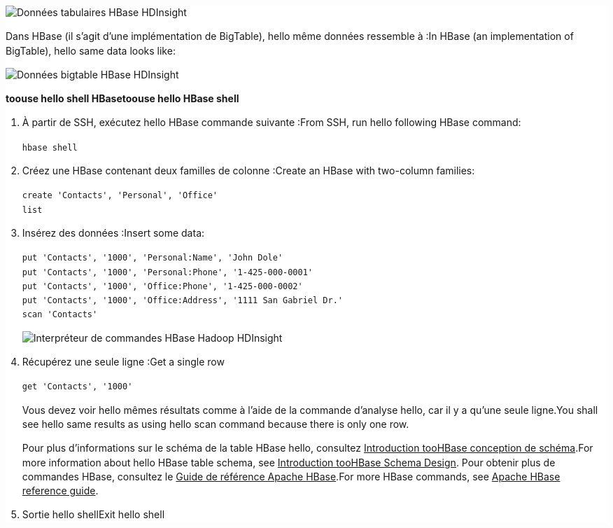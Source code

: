 ![Données tabulaires HBase HDInsight][img-hbase-sample-data-tabular]

<span data-ttu-id="1b3b3-142">Dans HBase (il s’agit d’une implémentation de BigTable), hello même données ressemble à :</span><span class="sxs-lookup"><span data-stu-id="1b3b3-142">In HBase (an implementation of BigTable), hello same data looks like:</span></span>

![Données bigtable HBase HDInsight][img-hbase-sample-data-bigtable]


<span data-ttu-id="1b3b3-144">**toouse hello shell HBase**</span><span class="sxs-lookup"><span data-stu-id="1b3b3-144">**toouse hello HBase shell**</span></span>

1. <span data-ttu-id="1b3b3-145">À partir de SSH, exécutez hello HBase commande suivante :</span><span class="sxs-lookup"><span data-stu-id="1b3b3-145">From SSH, run hello following HBase command:</span></span>
   
    ```bash
    hbase shell
    ```

2. <span data-ttu-id="1b3b3-146">Créez une HBase contenant deux familles de colonne :</span><span class="sxs-lookup"><span data-stu-id="1b3b3-146">Create an HBase with two-column families:</span></span>

    ```hbaseshell   
    create 'Contacts', 'Personal', 'Office'
    list
    ```
3. <span data-ttu-id="1b3b3-147">Insérez des données :</span><span class="sxs-lookup"><span data-stu-id="1b3b3-147">Insert some data:</span></span>
    
    ```hbaseshell   
    put 'Contacts', '1000', 'Personal:Name', 'John Dole'
    put 'Contacts', '1000', 'Personal:Phone', '1-425-000-0001'
    put 'Contacts', '1000', 'Office:Phone', '1-425-000-0002'
    put 'Contacts', '1000', 'Office:Address', '1111 San Gabriel Dr.'
    scan 'Contacts'
    ```
   
    ![Interpréteur de commandes HBase Hadoop HDInsight][img-hbase-shell]
4. <span data-ttu-id="1b3b3-149">Récupérez une seule ligne :</span><span class="sxs-lookup"><span data-stu-id="1b3b3-149">Get a single row</span></span>
   
    ```hbaseshell
    get 'Contacts', '1000'
    ```
   
    <span data-ttu-id="1b3b3-150">Vous devez voir hello mêmes résultats comme à l’aide de la commande d’analyse hello, car il y a qu’une seule ligne.</span><span class="sxs-lookup"><span data-stu-id="1b3b3-150">You shall see hello same results as using hello scan command because there is only one row.</span></span>
   
    <span data-ttu-id="1b3b3-151">Pour plus d’informations sur le schéma de la table HBase hello, consultez [Introduction tooHBase conception de schéma][hbase-schema].</span><span class="sxs-lookup"><span data-stu-id="1b3b3-151">For more information about hello HBase table schema, see [Introduction tooHBase Schema Design][hbase-schema].</span></span> <span data-ttu-id="1b3b3-152">Pour obtenir plus de commandes HBase, consultez le [Guide de référence Apache HBase][hbase-quick-start].</span><span class="sxs-lookup"><span data-stu-id="1b3b3-152">For more HBase commands, see [Apache HBase reference guide][hbase-quick-start].</span></span>
5. <span data-ttu-id="1b3b3-153">Sortie hello shell</span><span class="sxs-lookup"><span data-stu-id="1b3b3-153">Exit hello shell</span></span>
   

[hdinsight-manage-portal]: hdinsight-administer-use-management-portal.md
[hdinsight-upload-data]: hdinsight-upload-data.md
[hbase-reference]: http://hbase.apache.org/book.html#importtsv
[hbase-schema]: http://0b4af6cdc2f0c5998459-c0245c5c937c5dedcca3f1764ecc9b2f.r43.cf2.rackcdn.com/9353-login1210_khurana.pdf
[hbase-quick-start]: http://hbase.apache.org/book.html#quickstart
[hdinsight-hbase-overview]: hdinsight-hbase-overview.md
[hdinsight-hbase-provision-vnet]: hdinsight-hbase-provision-vnet.md
[hdinsight-versions]: hdinsight-component-versioning.md
[hbase-twitter-sentiment]: hdinsight-hbase-analyze-twitter-sentiment.md
[azure-purchase-options]: http://azure.microsoft.com/pricing/purchase-options/
[azure-member-offers]: http://azure.microsoft.com/pricing/member-offers/
[azure-free-trial]: http://azure.microsoft.com/pricing/free-trial/
[azure-portal]: https://portal.azure.com/
[azure-create-storageaccount]: http://azure.microsoft.com/documentation/articles/storage-create-storage-account/
[img-hdinsight-hbase-cluster-quick-create]: ./media/hdinsight-hbase-tutorial-get-started-linux/hdinsight-hbase-quick-create.png
[img-hdinsight-hbase-hive-editor]: ./media/hdinsight-hbase-tutorial-get-started-linux/hdinsight-hbase-hive-editor.png
[img-hdinsight-hbase-file-browser]: ./media/hdinsight-hbase-tutorial-get-started-linux/hdinsight-hbase-file-browser.png
[img-hbase-shell]: ./media/hdinsight-hbase-tutorial-get-started-linux/hdinsight-hbase-shell.png
[img-hbase-sample-data-tabular]: ./media/hdinsight-hbase-tutorial-get-started-linux/hdinsight-hbase-contacts-tabular.png
[img-hbase-sample-data-bigtable]: ./media/hdinsight-hbase-tutorial-get-started-linux/hdinsight-hbase-contacts-bigtable.png